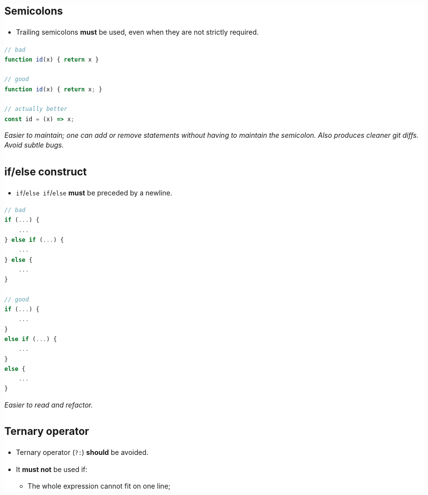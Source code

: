 ## Semicolons

- Trailing semicolons **must** be used, even when they are not strictly required.

```js
// bad
function id(x) { return x }

// good
function id(x) { return x; }

// actually better
const id = (x) => x;
```

*Easier to maintain; one can add or remove statements without having to maintain the semicolon. Also produces cleaner git diffs. Avoid subtle bugs.*

## if/else construct

- `if`/`else if`/`else` **must** be preceded by a newline.

```js
// bad
if (...) {
    ...
} else if (...) {
    ...
} else {
    ...
}

// good
if (...) {
    ...
}
else if (...) {
    ...
}
else {
    ...
}
```

*Easier to read and refactor.*

## Ternary operator

- Ternary operator (`?:`) **should** be avoided.

- It **must not** be used if:

  - The whole expression cannot fit on one line;
